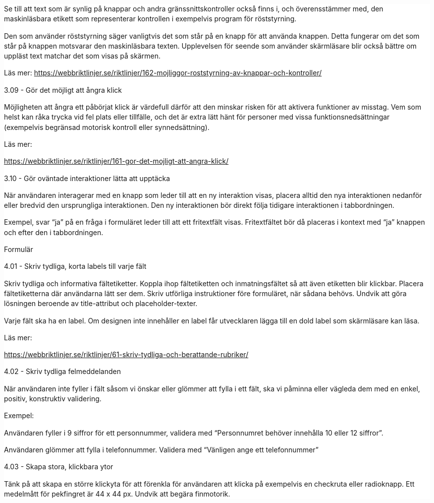 Se till att text som är synlig på knappar och andra gränssnittskontroller också finns i, och överensstämmer med, den maskinläsbara etikett som representerar kontrollen i exempelvis program för röststyrning.

Den som använder röststyrning säger vanligtvis det som står på en knapp för att använda knappen. Detta fungerar om det som står på knappen motsvarar den maskinläsbara texten. Upplevelsen för seende som använder skärmläsare blir också bättre om uppläst text matchar det som visas på skärmen.

Läs mer: https://webbriktlinjer.se/riktlinjer/162-mojliggor-roststyrning-av-knappar-och-kontroller/

3.09 - Gör det möjligt att ångra klick

Möjligheten att ångra ett påbörjat klick är värdefull därför att den minskar risken för att aktivera funktioner av misstag. Vem som helst kan råka trycka vid fel plats eller tillfälle, och det är extra lätt hänt för personer med vissa funktionsnedsättningar (exempelvis begränsad motorisk kontroll eller synnedsättning).

Läs mer: 

https://webbriktlinjer.se/riktlinjer/161-gor-det-mojligt-att-angra-klick/

3.10 - Gör oväntade interaktioner lätta att upptäcka

När användaren interagerar med en knapp som leder till att en ny interaktion visas, placera alltid den nya interaktionen nedanför eller bredvid den ursprungliga interaktionen. Den ny interaktionen bör direkt följa tidigare interaktionen i tabbordningen. 

   Exempel, svar “ja” på en fråga i formuläret leder till att ett fritextfält visas. Fritextfältet bör då placeras i kontext med “ja” knappen och efter den i tabbordningen.

Formulär

4.01 - Skriv tydliga, korta labels till varje fält

Skriv tydliga och informativa fältetiketter.  Koppla ihop fältetiketten och inmatningsfältet så att även etiketten blir klickbar. Placera fältetiketterna där användarna lätt ser dem. Skriv utförliga instruktioner före formuläret, när sådana behövs. Undvik att göra lösningen beroende av title-attribut och placeholder-texter.

Varje fält ska ha en label. Om designen inte innehåller en label får utvecklaren lägga till en dold label som skärmläsare kan läsa. 

Läs mer: 

https://webbriktlinjer.se/riktlinjer/61-skriv-tydliga-och-berattande-rubriker/

4.02 - Skriv tydliga felmeddelanden

När användaren inte fyller i fält såsom vi önskar eller glömmer att fylla i ett fält, ska vi påminna eller vägleda dem med en enkel, positiv, konstruktiv validering. 

Exempel:

Användaren fyller i 9 siffror för ett personnummer, validera med “Personnumret behöver innehålla 10 eller 12 siffror”.

Användaren glömmer att fylla i telefonnummer. Validera med “Vänligen ange ett telefonnummer”

4.03 - Skapa stora, klickbara ytor

Tänk på att skapa en större klickyta för att förenkla för användaren att klicka på exempelvis en checkruta eller radioknapp. Ett medelmått för pekfingret är 44 x 44 px. Undvik att begära finmotorik. 
